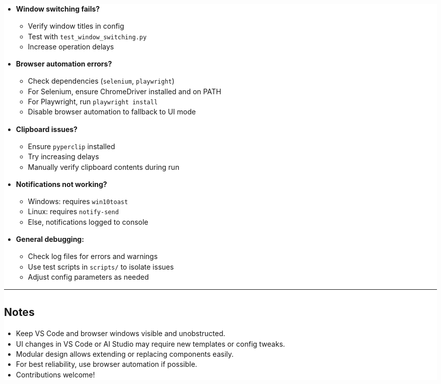 - **Window switching fails?**
  - Verify window titles in config
  - Test with `test_window_switching.py`
  - Increase operation delays

- **Browser automation errors?**
  - Check dependencies (`selenium`, `playwright`)
  - For Selenium, ensure ChromeDriver installed and on PATH
  - For Playwright, run `playwright install`
  - Disable browser automation to fallback to UI mode

- **Clipboard issues?**
  - Ensure `pyperclip` installed
  - Try increasing delays
  - Manually verify clipboard contents during run

- **Notifications not working?**
  - Windows: requires `win10toast`
  - Linux: requires `notify-send`
  - Else, notifications logged to console

- **General debugging:**
  - Check log files for errors and warnings
  - Use test scripts in `scripts/` to isolate issues
  - Adjust config parameters as needed

---

## Notes

- Keep VS Code and browser windows visible and unobstructed.
- UI changes in VS Code or AI Studio may require new templates or config tweaks.
- Modular design allows extending or replacing components easily.
- For best reliability, use browser automation if possible.
- Contributions welcome!
